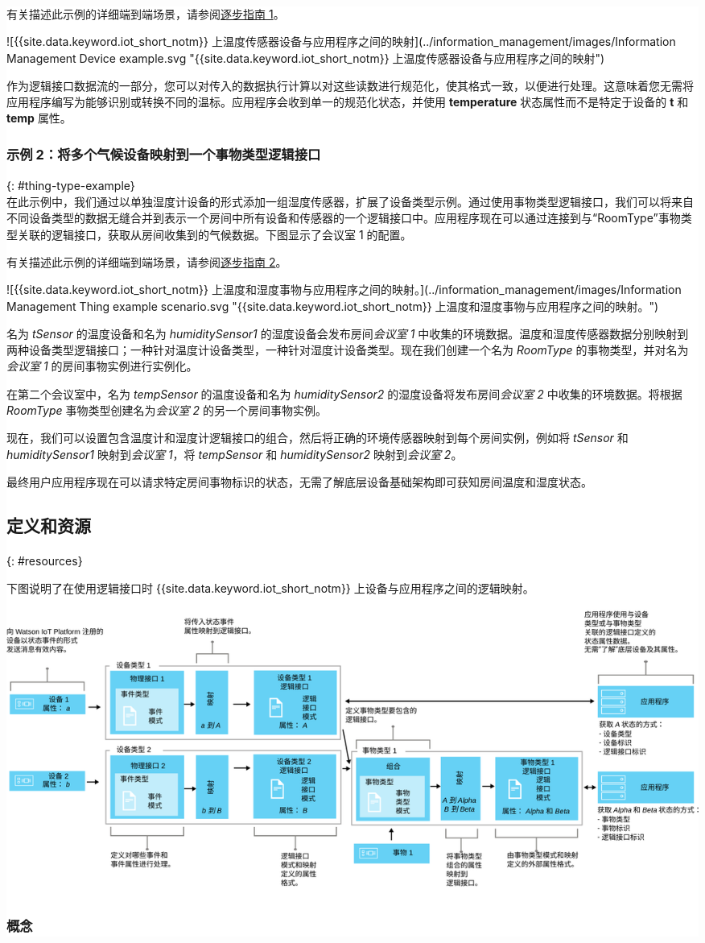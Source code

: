 有关描述此示例的详细端到端场景，请参阅[逐步指南 1](ga_im_index_scenario.html)。

![{{site.data.keyword.iot_short_notm}} 上温度传感器设备与应用程序之间的映射](../information_management/images/Information Management Device example.svg "{{site.data.keyword.iot_short_notm}} 上温度传感器设备与应用程序之间的映射")

作为逻辑接口数据流的一部分，您可以对传入的数据执行计算以对这些读数进行规范化，使其格式一致，以便进行处理。这意味着您无需将应用程序编写为能够识别或转换不同的温标。应用程序会收到单一的规范化状态，并使用 **temperature** 状态属性而不是特定于设备的 **t** 和 **temp** 属性。

### 示例 2：将多个气候设备映射到一个事物类型逻辑接口
{: #thing-type-example}  
在此示例中，我们通过以单独湿度计设备的形式添加一组湿度传感器，扩展了设备类型示例。通过使用事物类型逻辑接口，我们可以将来自不同设备类型的数据无缝合并到表示一个房间中所有设备和传感器的一个逻辑接口中。应用程序现在可以通过连接到与“RoomType”事物类型关联的逻辑接口，获取从房间收集到的气候数据。下图显示了会议室 1 的配置。

有关描述此示例的详细端到端场景，请参阅[逐步指南 2](../information_management/im_index_scenario_thing.html)。

![{{site.data.keyword.iot_short_notm}} 上温度和湿度事物与应用程序之间的映射。](../information_management/images/Information Management Thing example scenario.svg "{{site.data.keyword.iot_short_notm}} 上温度和湿度事物与应用程序之间的映射。")

名为 *tSensor* 的温度设备和名为 *humiditySensor1* 的湿度设备会发布房间*会议室 1* 中收集的环境数据。温度和湿度传感器数据分别映射到两种设备类型逻辑接口；一种针对温度计设备类型，一种针对湿度计设备类型。现在我们创建一个名为 *RoomType* 的事物类型，并对名为*会议室 1* 的房间事物实例进行实例化。

在第二个会议室中，名为 *tempSensor* 的温度设备和名为 *humiditySensor2* 的湿度设备将发布房间*会议室 2* 中收集的环境数据。将根据 *RoomType* 事物类型创建名为*会议室 2* 的另一个房间事物实例。

现在，我们可以设置包含温度计和湿度计逻辑接口的组合，然后将正确的环境传感器映射到每个房间实例，例如将 *tSensor* 和 *humiditySensor1* 映射到*会议室 1*，将 *tempSensor* 和 *humiditySensor2* 映射到*会议室 2*。

最终用户应用程序现在可以请求特定房间事物标识的状态，无需了解底层设备基础架构即可获知房间温度和湿度状态。

## 定义和资源
{: #resources}

下图说明了在使用逻辑接口时 {{site.data.keyword.iot_short_notm}} 上设备与应用程序之间的逻辑映射。

![{{site.data.keyword.iot_short_notm}} 上设备和应用程序之间的逻辑映射。](../information_management/images/im_resources_things.svg "{{site.data.keyword.iot_short_notm}} 上设备、事物和应用程序之间的映射")

### 概念
